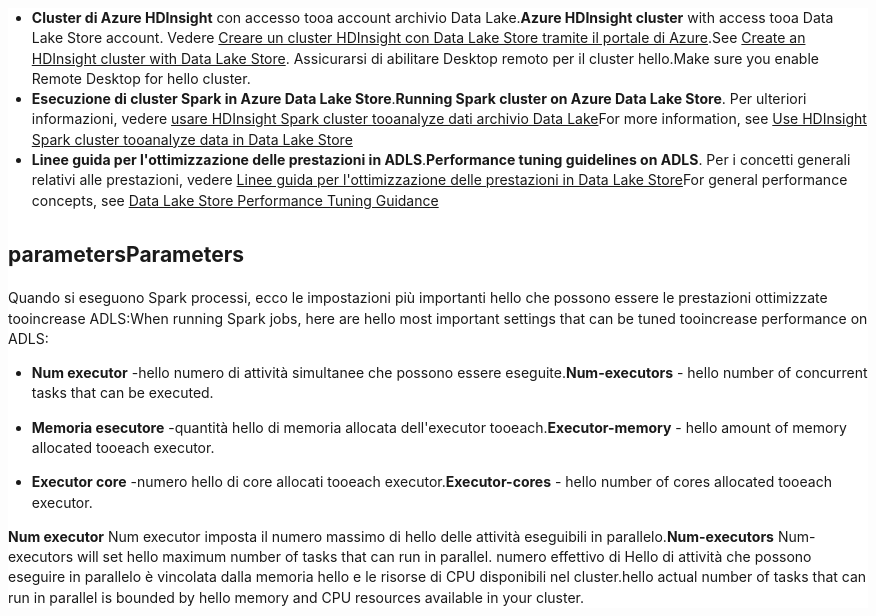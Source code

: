 * <span data-ttu-id="633b0-112">**Cluster di Azure HDInsight** con accesso tooa account archivio Data Lake.</span><span class="sxs-lookup"><span data-stu-id="633b0-112">**Azure HDInsight cluster** with access tooa Data Lake Store account.</span></span> <span data-ttu-id="633b0-113">Vedere [Creare un cluster HDInsight con Data Lake Store tramite il portale di Azure](data-lake-store-hdinsight-hadoop-use-portal.md).</span><span class="sxs-lookup"><span data-stu-id="633b0-113">See [Create an HDInsight cluster with Data Lake Store](data-lake-store-hdinsight-hadoop-use-portal.md).</span></span> <span data-ttu-id="633b0-114">Assicurarsi di abilitare Desktop remoto per il cluster hello.</span><span class="sxs-lookup"><span data-stu-id="633b0-114">Make sure you enable Remote Desktop for hello cluster.</span></span>
* <span data-ttu-id="633b0-115">**Esecuzione di cluster Spark in Azure Data Lake Store**.</span><span class="sxs-lookup"><span data-stu-id="633b0-115">**Running Spark cluster on Azure Data Lake Store**.</span></span>  <span data-ttu-id="633b0-116">Per ulteriori informazioni, vedere [usare HDInsight Spark cluster tooanalyze dati archivio Data Lake](https://docs.microsoft.com/en-us/azure/hdinsight/hdinsight-apache-spark-use-with-data-lake-store)</span><span class="sxs-lookup"><span data-stu-id="633b0-116">For more information, see [Use HDInsight Spark cluster tooanalyze data in Data Lake Store](https://docs.microsoft.com/en-us/azure/hdinsight/hdinsight-apache-spark-use-with-data-lake-store)</span></span>
* <span data-ttu-id="633b0-117">**Linee guida per l'ottimizzazione delle prestazioni in ADLS**.</span><span class="sxs-lookup"><span data-stu-id="633b0-117">**Performance tuning guidelines on ADLS**.</span></span>  <span data-ttu-id="633b0-118">Per i concetti generali relativi alle prestazioni, vedere [Linee guida per l'ottimizzazione delle prestazioni in Data Lake Store](https://docs.microsoft.com/en-us/azure/data-lake-store/data-lake-store-performance-tuning-guidance)</span><span class="sxs-lookup"><span data-stu-id="633b0-118">For general performance concepts, see [Data Lake Store Performance Tuning Guidance](https://docs.microsoft.com/en-us/azure/data-lake-store/data-lake-store-performance-tuning-guidance)</span></span> 

## <a name="parameters"></a><span data-ttu-id="633b0-119">parameters</span><span class="sxs-lookup"><span data-stu-id="633b0-119">Parameters</span></span>

<span data-ttu-id="633b0-120">Quando si eseguono Spark processi, ecco le impostazioni più importanti hello che possono essere le prestazioni ottimizzate tooincrease ADLS:</span><span class="sxs-lookup"><span data-stu-id="633b0-120">When running Spark jobs, here are hello most important settings that can be tuned tooincrease performance on ADLS:</span></span>

* <span data-ttu-id="633b0-121">**Num executor** -hello numero di attività simultanee che possono essere eseguite.</span><span class="sxs-lookup"><span data-stu-id="633b0-121">**Num-executors** - hello number of concurrent tasks that can be executed.</span></span>

* <span data-ttu-id="633b0-122">**Memoria esecutore** -quantità hello di memoria allocata dell'executor tooeach.</span><span class="sxs-lookup"><span data-stu-id="633b0-122">**Executor-memory** - hello amount of memory allocated tooeach executor.</span></span>

* <span data-ttu-id="633b0-123">**Executor core** -numero hello di core allocati tooeach executor.</span><span class="sxs-lookup"><span data-stu-id="633b0-123">**Executor-cores** - hello number of cores allocated tooeach executor.</span></span>                     

<span data-ttu-id="633b0-124">**Num executor** Num executor imposta il numero massimo di hello delle attività eseguibili in parallelo.</span><span class="sxs-lookup"><span data-stu-id="633b0-124">**Num-executors** Num-executors will set hello maximum number of tasks that can run in parallel.</span></span>  <span data-ttu-id="633b0-125">numero effettivo di Hello di attività che possono eseguire in parallelo è vincolata dalla memoria hello e le risorse di CPU disponibili nel cluster.</span><span class="sxs-lookup"><span data-stu-id="633b0-125">hello actual number of tasks that can run in parallel is bounded by hello memory and CPU resources available in your cluster.</span></span>
